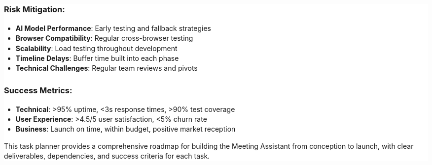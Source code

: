### Risk Mitigation:
- **AI Model Performance**: Early testing and fallback strategies
- **Browser Compatibility**: Regular cross-browser testing
- **Scalability**: Load testing throughout development
- **Timeline Delays**: Buffer time built into each phase
- **Technical Challenges**: Regular team reviews and pivots

### Success Metrics:
- **Technical**: >95% uptime, <3s response times, >90% test coverage
- **User Experience**: >4.5/5 user satisfaction, <5% churn rate
- **Business**: Launch on time, within budget, positive market reception

This task planner provides a comprehensive roadmap for building the Meeting Assistant from conception to launch, with clear deliverables, dependencies, and success criteria for each task.